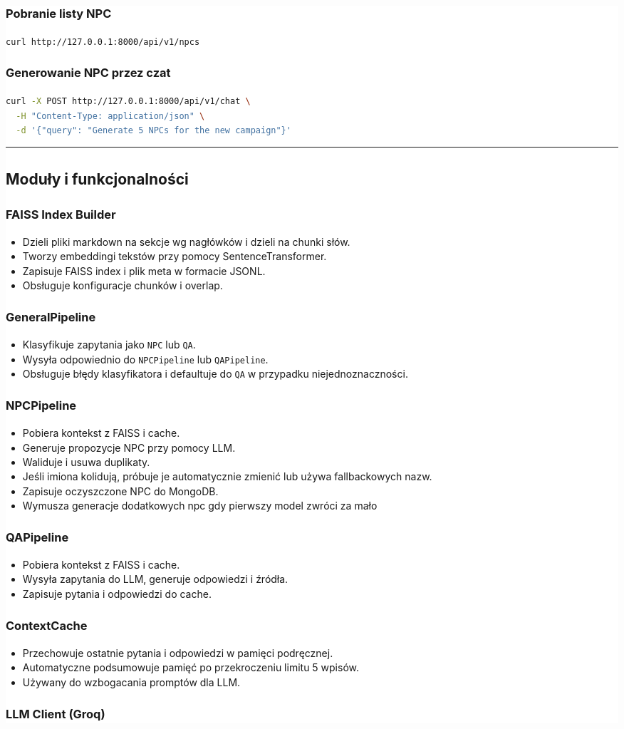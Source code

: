 ### Pobranie listy NPC

```bash
curl http://127.0.0.1:8000/api/v1/npcs
```

### Generowanie NPC przez czat

```bash
curl -X POST http://127.0.0.1:8000/api/v1/chat \
  -H "Content-Type: application/json" \
  -d '{"query": "Generate 5 NPCs for the new campaign"}'
```

---

## Moduły i funkcjonalności

### FAISS Index Builder

- Dzieli pliki markdown na sekcje wg nagłówków i dzieli na chunki słów.
- Tworzy embeddingi tekstów przy pomocy SentenceTransformer.
- Zapisuje FAISS index i plik meta w formacie JSONL.
- Obsługuje konfiguracje chunków i overlap.

### GeneralPipeline

- Klasyfikuje zapytania jako `NPC` lub `QA`.
- Wysyła odpowiednio do `NPCPipeline` lub `QAPipeline`.
- Obsługuje błędy klasyfikatora i defaultuje do `QA` w przypadku niejednoznaczności.

### NPCPipeline

- Pobiera kontekst z FAISS i cache.
- Generuje propozycje NPC przy pomocy LLM.
- Waliduje i usuwa duplikaty.
- Jeśli imiona kolidują, próbuje je automatycznie zmienić lub używa fallbackowych nazw.
- Zapisuje oczyszczone NPC do MongoDB.
- Wymusza generacje dodatkowych npc gdy pierwszy model zwróci za mało

### QAPipeline

- Pobiera kontekst z FAISS i cache.
- Wysyła zapytania do LLM, generuje odpowiedzi i źródła.
- Zapisuje pytania i odpowiedzi do cache.

### ContextCache

- Przechowuje ostatnie pytania i odpowiedzi w pamięci podręcznej.
- Automatyczne podsumowuje pamięć po przekroczeniu limitu 5 wpisów.
- Używany do wzbogacania promptów dla LLM.

### LLM Client (Groq)
